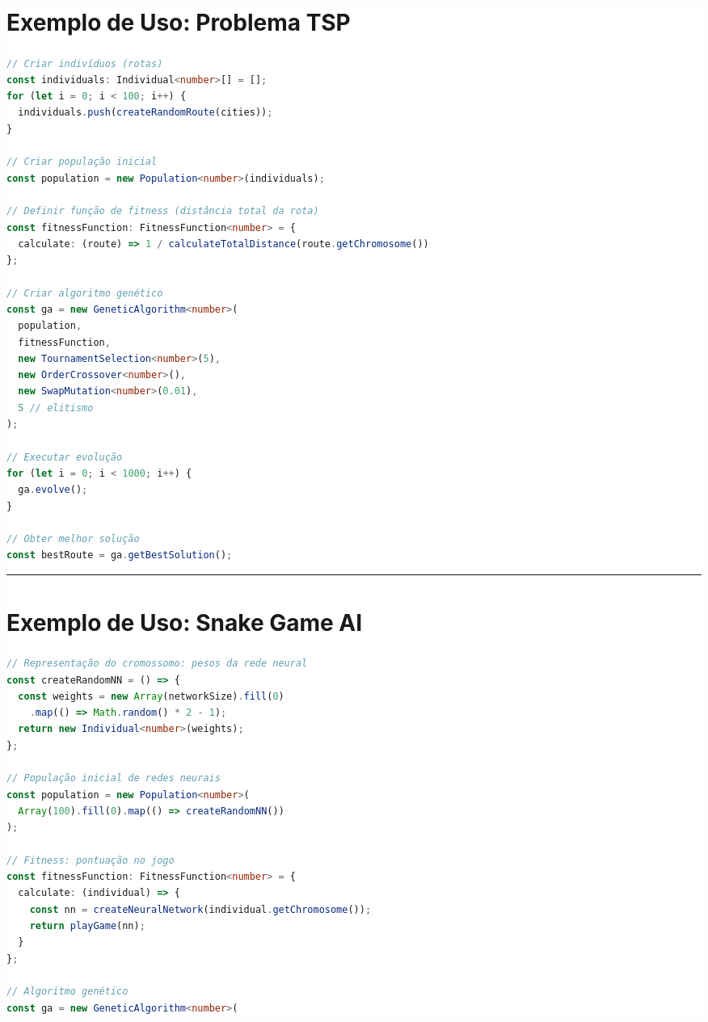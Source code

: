 # Exemplo de Uso: Problema TSP

```typescript
// Criar indivíduos (rotas)
const individuals: Individual<number>[] = [];
for (let i = 0; i < 100; i++) {
  individuals.push(createRandomRoute(cities));
}

// Criar população inicial
const population = new Population<number>(individuals);

// Definir função de fitness (distância total da rota)
const fitnessFunction: FitnessFunction<number> = {
  calculate: (route) => 1 / calculateTotalDistance(route.getChromosome())
};

// Criar algoritmo genético
const ga = new GeneticAlgorithm<number>(
  population,
  fitnessFunction,
  new TournamentSelection<number>(5),
  new OrderCrossover<number>(),
  new SwapMutation<number>(0.01),
  5 // elitismo
);

// Executar evolução
for (let i = 0; i < 1000; i++) {
  ga.evolve();
}

// Obter melhor solução
const bestRoute = ga.getBestSolution();
```

---

# Exemplo de Uso: Snake Game AI

```typescript
// Representação do cromossomo: pesos da rede neural
const createRandomNN = () => {
  const weights = new Array(networkSize).fill(0)
    .map(() => Math.random() * 2 - 1);
  return new Individual<number>(weights);
};

// População inicial de redes neurais
const population = new Population<number>(
  Array(100).fill(0).map(() => createRandomNN())
);

// Fitness: pontuação no jogo
const fitnessFunction: FitnessFunction<number> = {
  calculate: (individual) => {
    const nn = createNeuralNetwork(individual.getChromosome());
    return playGame(nn);
  }
};

// Algoritmo genético
const ga = new GeneticAlgorithm<number>(
```